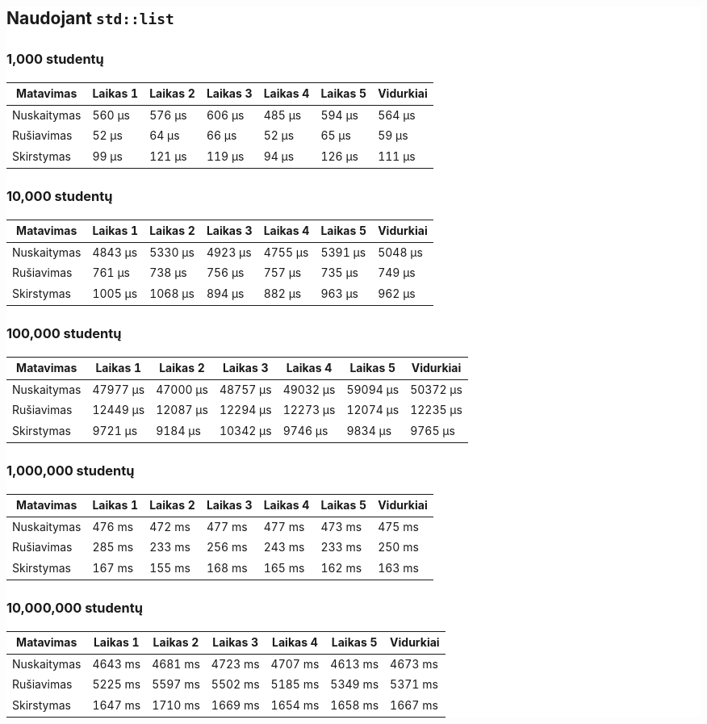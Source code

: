 ## Naudojant `std::list`

### 1,000 studentų

| Matavimas   | Laikas 1 | Laikas 2 | Laikas 3 | Laikas 4 | Laikas 5 | Vidurkiai |
|-------------|----------|----------|----------|----------|----------|-----------|
| Nuskaitymas | 560 μs   | 576 μs   | 606 μs   | 485 μs   | 594 μs   | 564 μs    |
| Rušiavimas  | 52 μs    | 64 μs    | 66 μs    | 52 μs    | 65 μs    | 59 μs     |
| Skirstymas  | 99 μs    | 121 μs   | 119 μs   | 94 μs    | 126 μs   | 111 μs    |

### 10,000 studentų

| Matavimas   | Laikas 1 | Laikas 2 | Laikas 3 | Laikas 4 | Laikas 5 | Vidurkiai |
|-------------|----------|----------|----------|----------|----------|-----------|
| Nuskaitymas | 4843 μs  | 5330 μs  | 4923 μs  | 4755 μs  | 5391 μs  | 5048 μs   |
| Rušiavimas  | 761 μs   | 738 μs   | 756 μs   | 757 μs   | 735 μs   | 749 μs    |
| Skirstymas  | 1005 μs  | 1068 μs  | 894 μs   | 882 μs   | 963 μs   | 962 μs    |

### 100,000 studentų

| Matavimas   | Laikas 1 | Laikas 2 | Laikas 3 | Laikas 4 | Laikas 5 | Vidurkiai |
|-------------|----------|----------|----------|----------|----------|-----------|
| Nuskaitymas | 47977 μs | 47000 μs | 48757 μs | 49032 μs | 59094 μs | 50372 μs  |
| Rušiavimas  | 12449 μs | 12087 μs | 12294 μs | 12273 μs | 12074 μs | 12235 μs  |
| Skirstymas  | 9721 μs  | 9184 μs  | 10342 μs | 9746 μs  | 9834 μs  | 9765 μs   |

### 1,000,000 studentų

| Matavimas   | Laikas 1 | Laikas 2 | Laikas 3 | Laikas 4 | Laikas 5 | Vidurkiai |
|-------------|----------|----------|----------|----------|----------|-----------|
| Nuskaitymas | 476 ms   | 472 ms   | 477 ms   | 477 ms   | 473 ms   | 475 ms    |
| Rušiavimas  | 285 ms   | 233 ms   | 256 ms   | 243 ms   | 233 ms   | 250 ms    |
| Skirstymas  | 167 ms   | 155 ms   | 168 ms   | 165 ms   | 162 ms   | 163 ms    |

### 10,000,000 studentų

| Matavimas   | Laikas 1 | Laikas 2 | Laikas 3 | Laikas 4 | Laikas 5 | Vidurkiai |
|-------------|----------|----------|----------|----------|----------|-----------|
| Nuskaitymas | 4643 ms  | 4681 ms  | 4723 ms  | 4707 ms  | 4613 ms  | 4673 ms   |
| Rušiavimas  | 5225 ms  | 5597 ms  | 5502 ms  | 5185 ms  | 5349 ms  | 5371 ms   |
| Skirstymas  | 1647 ms  | 1710 ms  | 1669 ms  | 1654 ms  | 1658 ms  | 1667 ms   |
